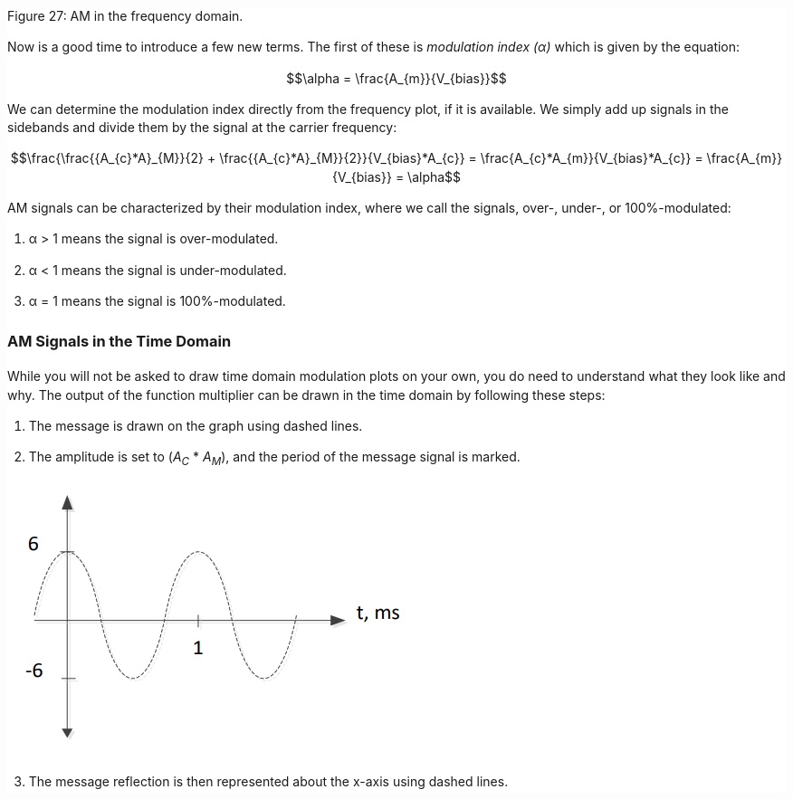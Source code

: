 Figure 27: AM in the frequency domain.

Now is a good time to introduce a few new terms. The first of these is
*modulation index* *(α)* which is given by the equation:

$$\alpha = \frac{A_{m}}{V_{bias}}$$

We can determine the modulation index directly from the frequency plot,
if it is available. We simply add up signals in the sidebands and divide
them by the signal at the carrier frequency:

$$\frac{\frac{{A_{c}*A}_{M}}{2} + \frac{{A_{c}*A}_{M}}{2}}{V_{bias}*A_{c}} = \frac{A_{c}*A_{m}}{V_{bias}*A_{c}} = \frac{A_{m}}{V_{bias}} = \alpha$$

AM signals can be characterized by their modulation index, where we call
the signals, over-, under-, or 100%-modulated:

1)  α \> 1 means the signal is over-modulated.

2)  α \< 1 means the signal is under-modulated.

3)  α = 1 means the signal is 100%-modulated.

### AM Signals in the Time Domain

While you will not be asked to draw time domain modulation plots on your
own, you do need to understand what they look like and why. The output
of the function multiplier can be drawn in the time domain by following
these steps:

1.  The message is drawn on the graph using dashed lines.

2.  The amplitude is set to (*A­<sub>C­</sub>* \* *A­<sub>M­</sub>*), and the period of the
    message signal is marked.

![](./ECE215_B3_Obj01_Reading/media/image7.png)

3.  The message reflection is then represented about the x-axis using
    dashed lines.
